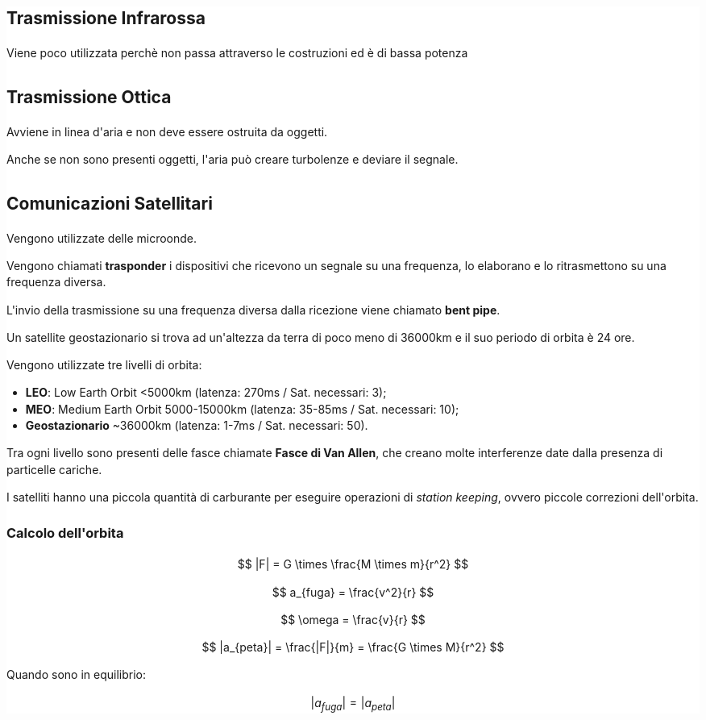 ## Trasmissione Infrarossa
Viene poco utilizzata perchè non passa attraverso le costruzioni ed è di bassa potenza

## Trasmissione Ottica
Avviene in linea d'aria e non deve essere ostruita da oggetti.

Anche se non sono presenti oggetti, l'aria può creare turbolenze e deviare il segnale.

## Comunicazioni Satellitari
Vengono utilizzate delle microonde.

Vengono chiamati **trasponder** i dispositivi che ricevono un segnale su una frequenza, lo elaborano e lo ritrasmettono su una frequenza diversa.

L'invio della trasmissione su una frequenza diversa dalla ricezione viene chiamato **bent pipe**.

Un satellite geostazionario si trova ad un'altezza da terra di poco meno di 36000km e il suo periodo di orbita è 24 ore.

Vengono utilizzate tre livelli di orbita:
- **LEO**: Low Earth Orbit <5000km (latenza: 270ms / Sat. necessari: 3);
- **MEO**: Medium Earth Orbit 5000-15000km (latenza: 35-85ms / Sat. necessari: 10);
- **Geostazionario** ~36000km (latenza: 1-7ms / Sat. necessari: 50).

Tra ogni livello sono presenti delle fasce chiamate **Fasce di Van Allen**, che creano molte interferenze date dalla presenza di particelle cariche.

I satelliti hanno una piccola quantità di carburante per eseguire operazioni di *station keeping*, ovvero piccole correzioni dell'orbita.

### Calcolo dell'orbita
$$
|F| = G \times \frac{M \times m}{r^2}
$$

$$
a_{fuga} = \frac{v^2}{r}
$$

$$
\omega = \frac{v}{r}
$$

$$
|a_{peta}| = \frac{|F|}{m} = \frac{G \times M}{r^2}
$$

Quando sono in equilibrio:

$$
|a_{fuga}| = |a_{peta}|
$$
